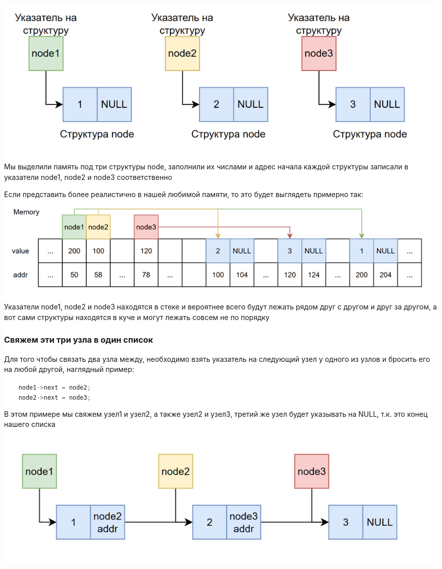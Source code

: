 ![alt text](img/unlinkedlist.png)             

Мы выделили память под три структуры node, заполнили их числами и адрес начала каждой структуры записали в указатели node1, node2 и node3 соответственно

Если представить более реалистично в нашей любимой памяти, то это будет выглядеть примерно так:
![alt text](img/singly_in_memory.png)             

Указатели node1, node2 и node3 находятся в стеке и вероятнее всего будут лежать рядом друг с другом и друг за другом, а вот сами структуры находятся в куче и могут лежать совсем не по порядку


### Свяжем эти три узла в один список

Для того чтобы связать два узла между, необходимо взять указатель на следующий узел у одного из узлов и бросить его на любой другой, наглядный пример:

```c
    node1->next = node2;
    node2->next = node3;
```
В этом примере мы свяжем узел1 и узел2, а также узел2 и узел3, третий же узел будет указывать на NULL, т.к. это конец нашего списка

![alt text](img/first_singly.png)             
